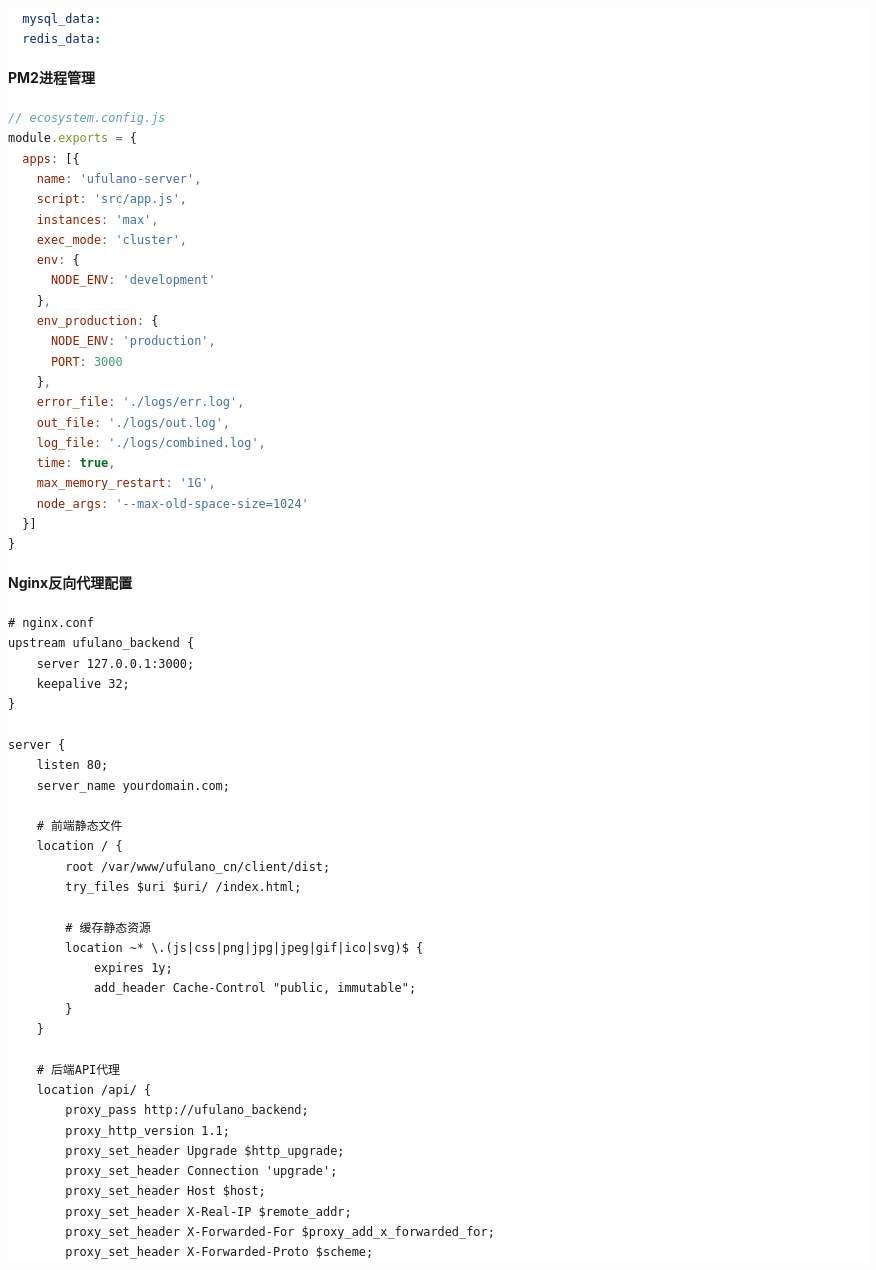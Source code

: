 ```yaml
  mysql_data:
  redis_data:
```

#### PM2进程管理
```javascript
// ecosystem.config.js
module.exports = {
  apps: [{
    name: 'ufulano-server',
    script: 'src/app.js',
    instances: 'max',
    exec_mode: 'cluster',
    env: {
      NODE_ENV: 'development'
    },
    env_production: {
      NODE_ENV: 'production',
      PORT: 3000
    },
    error_file: './logs/err.log',
    out_file: './logs/out.log',
    log_file: './logs/combined.log',
    time: true,
    max_memory_restart: '1G',
    node_args: '--max-old-space-size=1024'
  }]
}
```

#### Nginx反向代理配置
```nginx
# nginx.conf
upstream ufulano_backend {
    server 127.0.0.1:3000;
    keepalive 32;
}

server {
    listen 80;
    server_name yourdomain.com;
    
    # 前端静态文件
    location / {
        root /var/www/ufulano_cn/client/dist;
        try_files $uri $uri/ /index.html;
        
        # 缓存静态资源
        location ~* \.(js|css|png|jpg|jpeg|gif|ico|svg)$ {
            expires 1y;
            add_header Cache-Control "public, immutable";
        }
    }
    
    # 后端API代理
    location /api/ {
        proxy_pass http://ufulano_backend;
        proxy_http_version 1.1;
        proxy_set_header Upgrade $http_upgrade;
        proxy_set_header Connection 'upgrade';
        proxy_set_header Host $host;
        proxy_set_header X-Real-IP $remote_addr;
        proxy_set_header X-Forwarded-For $proxy_add_x_forwarded_for;
        proxy_set_header X-Forwarded-Proto $scheme;
```